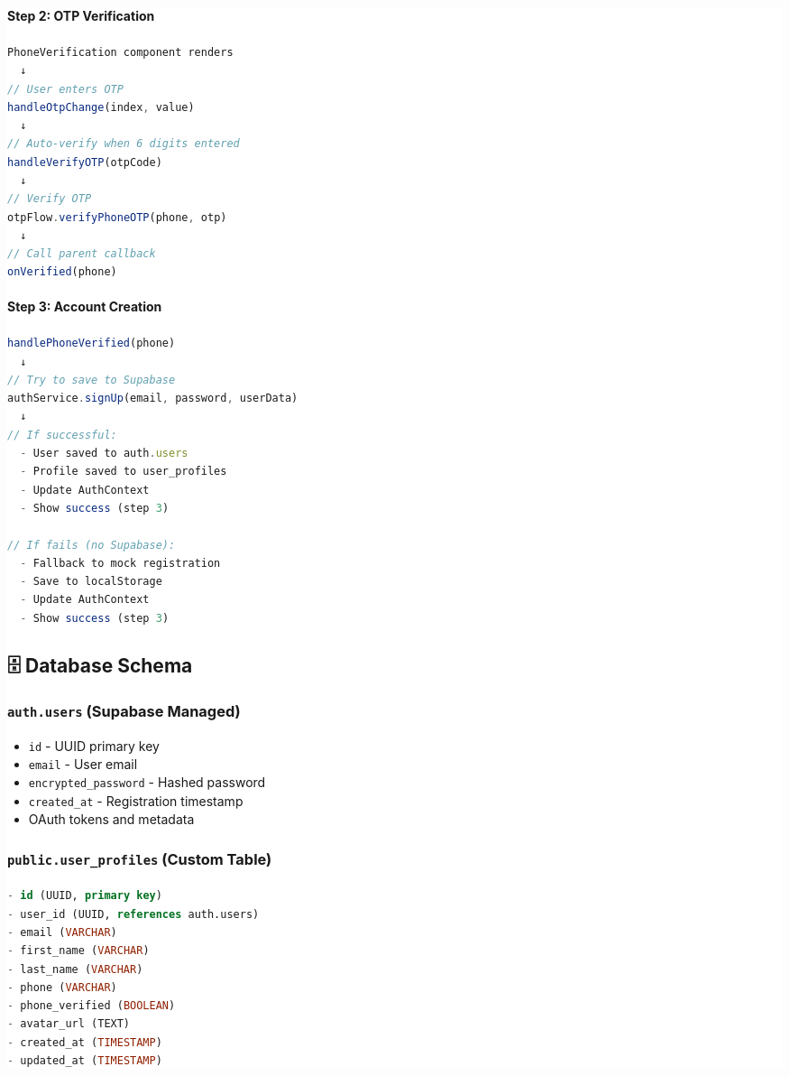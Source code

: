 #### Step 2: OTP Verification
```javascript
PhoneVerification component renders
  ↓
// User enters OTP
handleOtpChange(index, value)
  ↓
// Auto-verify when 6 digits entered
handleVerifyOTP(otpCode)
  ↓
// Verify OTP
otpFlow.verifyPhoneOTP(phone, otp)
  ↓
// Call parent callback
onVerified(phone)
```

#### Step 3: Account Creation
```javascript
handlePhoneVerified(phone)
  ↓
// Try to save to Supabase
authService.signUp(email, password, userData)
  ↓
// If successful:
  - User saved to auth.users
  - Profile saved to user_profiles
  - Update AuthContext
  - Show success (step 3)
  
// If fails (no Supabase):
  - Fallback to mock registration
  - Save to localStorage
  - Update AuthContext
  - Show success (step 3)
```

## 🗄️ Database Schema

### `auth.users` (Supabase Managed)
- `id` - UUID primary key
- `email` - User email
- `encrypted_password` - Hashed password
- `created_at` - Registration timestamp
- OAuth tokens and metadata

### `public.user_profiles` (Custom Table)
```sql
- id (UUID, primary key)
- user_id (UUID, references auth.users)
- email (VARCHAR)
- first_name (VARCHAR)
- last_name (VARCHAR)
- phone (VARCHAR)
- phone_verified (BOOLEAN)
- avatar_url (TEXT)
- created_at (TIMESTAMP)
- updated_at (TIMESTAMP)
```
